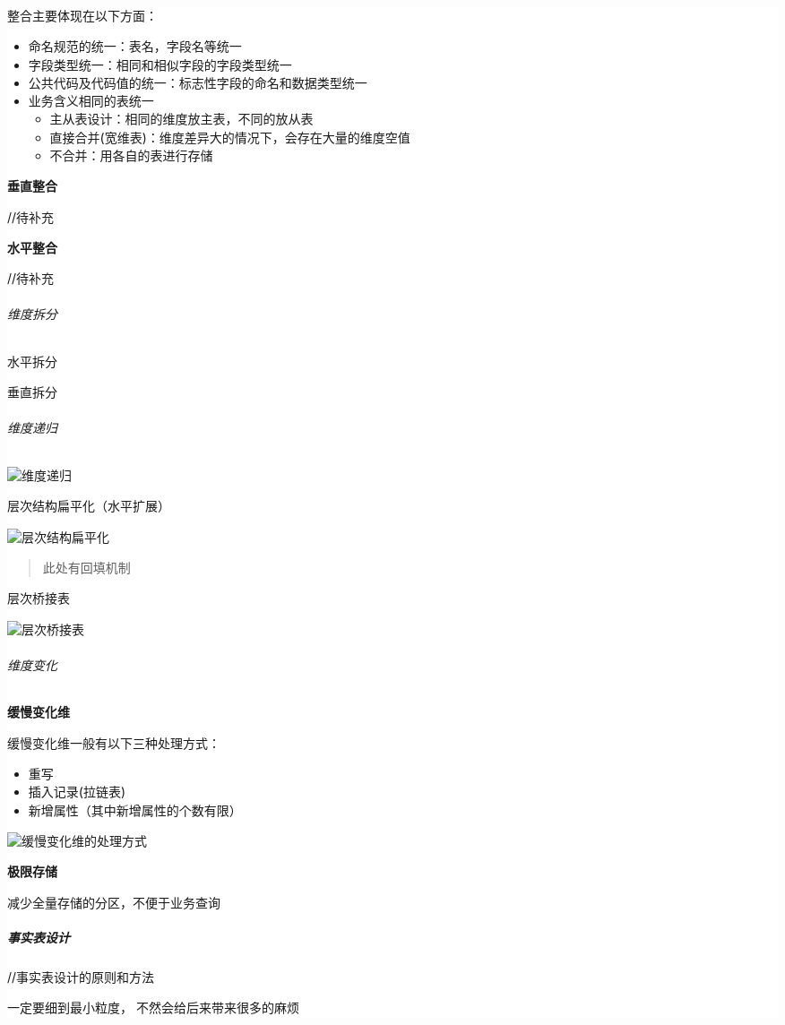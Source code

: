 整合主要体现在以下方面：

- 命名规范的统一：表名，字段名等统一
- 字段类型统一：相同和相似字段的字段类型统一
- 公共代码及代码值的统一：标志性字段的命名和数据类型统一
- 业务含义相同的表统一
  - 主从表设计：相同的维度放主表，不同的放从表
  - 直接合并(宽维表)：维度差异大的情况下，会存在大量的维度空值
  - 不合并：用各自的表进行存储

**垂直整合**

//待补充

**水平整合**

//待补充

###### 维度拆分

水平拆分

垂直拆分

###### 维度递归

![维度递归](http://tuling56.site/imgbed/2018-06-21_150835.png)

层次结构扁平化（水平扩展）

![层次结构扁平化](http://tuling56.site/imgbed/2018-06-21_150903.png)

> 此处有回填机制

层次桥接表

![层次桥接表](http://tuling56.site/imgbed/2018-06-21_151014.png)

###### 维度变化

**缓慢变化维**

缓慢变化维一般有以下三种处理方式：

- 重写
- 插入记录(拉链表)
- 新增属性（其中新增属性的个数有限）

![缓慢变化维的处理方式](http://tuling56.site/imgbed/2018-07-18_123031.png)

**极限存储**

减少全量存储的分区，不便于业务查询

##### 事实表设计

//事实表设计的原则和方法

一定要细到最小粒度， 不然会给后来带来很多的麻烦
